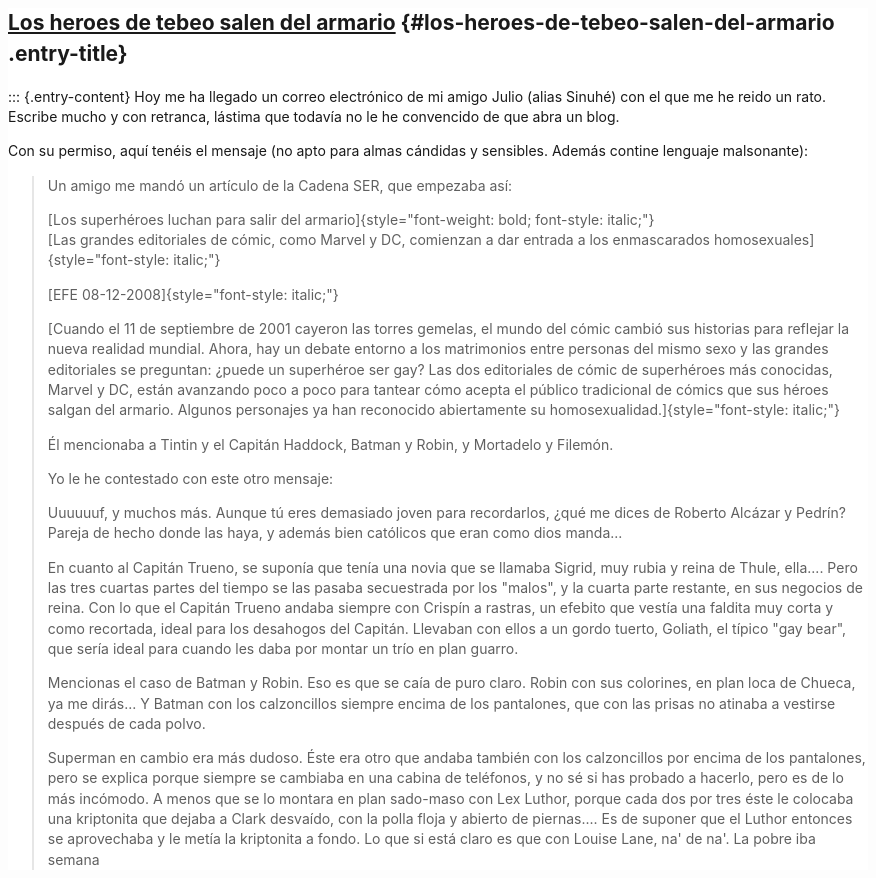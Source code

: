 [Los heroes de tebeo salen del armario](../../../../../index.html?p=201) {#los-heroes-de-tebeo-salen-del-armario .entry-title}
------------------------------------------------------------------------

::: {.entry-content}
Hoy me ha llegado un correo electrónico de mi amigo Julio (alias Sinuhé)
con el que me he reido un rato. Escribe mucho y con retranca, lástima
que todavía no le he convencido de que abra un blog.

Con su permiso, aquí tenéis el mensaje (no apto para almas cándidas y
sensibles. Además contine lenguaje malsonante):

> Un amigo me mandó un artículo de la Cadena SER, que empezaba así:
>
> [Los superhéroes luchan para salir del
> armario]{style="font-weight: bold; font-style: italic;"}\
> [Las grandes editoriales de cómic, como Marvel y DC, comienzan a dar
> entrada a los enmascarados homosexuales]{style="font-style: italic;"}
>
> [EFE 08-12-2008]{style="font-style: italic;"}
>
> [Cuando el 11 de septiembre de 2001 cayeron las torres gemelas, el
> mundo del cómic cambió sus historias para reflejar la nueva realidad
> mundial. Ahora, hay un debate entorno a los matrimonios entre personas
> del mismo sexo y las grandes editoriales se preguntan: ¿puede un
> superhéroe ser gay? Las dos editoriales de cómic de superhéroes más
> conocidas, Marvel y DC, están avanzando poco a poco para tantear cómo
> acepta el público tradicional de cómics que sus héroes salgan del
> armario. Algunos personajes ya han reconocido abiertamente su
> homosexualidad.]{style="font-style: italic;"}
>
> Él mencionaba a Tintin y el Capitán Haddock, Batman y Robin, y
> Mortadelo y Filemón.
>
> Yo le he contestado con este otro mensaje:
>
> Uuuuuuf, y muchos más. Aunque tú eres demasiado joven para
> recordarlos, ¿qué me dices de Roberto Alcázar y Pedrín? Pareja de
> hecho donde las haya, y además bien católicos que eran como dios
> manda...
>
> En cuanto al Capitán Trueno, se suponía que tenía una novia que se
> llamaba Sigrid, muy rubia y reina de Thule, ella.... Pero las tres
> cuartas partes del tiempo se las pasaba secuestrada por los "malos", y
> la cuarta parte restante, en sus negocios de reina. Con lo que el
> Capitán Trueno andaba siempre con Crispín a rastras, un efebito que
> vestía una faldita muy corta y como recortada, ideal para los
> desahogos del Capitán. Llevaban con ellos a un gordo tuerto, Goliath,
> el típico "gay bear", que sería ideal para cuando les daba por montar
> un trío en plan guarro.
>
> Mencionas el caso de Batman y Robin. Eso es que se caía de puro claro.
> Robin con sus colorines, en plan loca de Chueca, ya me dirás... Y
> Batman con los calzoncillos siempre encima de los pantalones, que con
> las prisas no atinaba a vestirse después de cada polvo.
>
> Superman en cambio era más dudoso. Éste era otro que andaba también
> con los calzoncillos por encima de los pantalones, pero se explica
> porque siempre se cambiaba en una cabina de teléfonos, y no sé si has
> probado a hacerlo, pero es de lo más incómodo. A menos que se lo
> montara en plan sado-maso con Lex Luthor, porque cada dos por tres
> éste le colocaba una kriptonita que dejaba a Clark desvaído, con la
> polla floja y abierto de piernas.... Es de suponer que el Luthor
> entonces se aprovechaba y le metía la kriptonita a fondo. Lo que si
> está claro es que con Louise Lane, na' de na'. La pobre iba semana